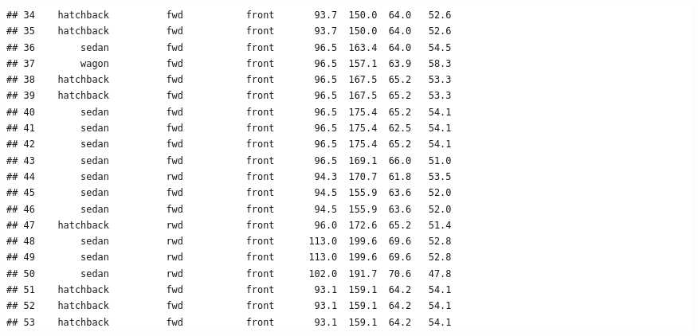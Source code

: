     ## 34    hatchback          fwd           front       93.7  150.0  64.0   52.6
    ## 35    hatchback          fwd           front       93.7  150.0  64.0   52.6
    ## 36        sedan          fwd           front       96.5  163.4  64.0   54.5
    ## 37        wagon          fwd           front       96.5  157.1  63.9   58.3
    ## 38    hatchback          fwd           front       96.5  167.5  65.2   53.3
    ## 39    hatchback          fwd           front       96.5  167.5  65.2   53.3
    ## 40        sedan          fwd           front       96.5  175.4  65.2   54.1
    ## 41        sedan          fwd           front       96.5  175.4  62.5   54.1
    ## 42        sedan          fwd           front       96.5  175.4  65.2   54.1
    ## 43        sedan          fwd           front       96.5  169.1  66.0   51.0
    ## 44        sedan          rwd           front       94.3  170.7  61.8   53.5
    ## 45        sedan          fwd           front       94.5  155.9  63.6   52.0
    ## 46        sedan          fwd           front       94.5  155.9  63.6   52.0
    ## 47    hatchback          rwd           front       96.0  172.6  65.2   51.4
    ## 48        sedan          rwd           front      113.0  199.6  69.6   52.8
    ## 49        sedan          rwd           front      113.0  199.6  69.6   52.8
    ## 50        sedan          rwd           front      102.0  191.7  70.6   47.8
    ## 51    hatchback          fwd           front       93.1  159.1  64.2   54.1
    ## 52    hatchback          fwd           front       93.1  159.1  64.2   54.1
    ## 53    hatchback          fwd           front       93.1  159.1  64.2   54.1